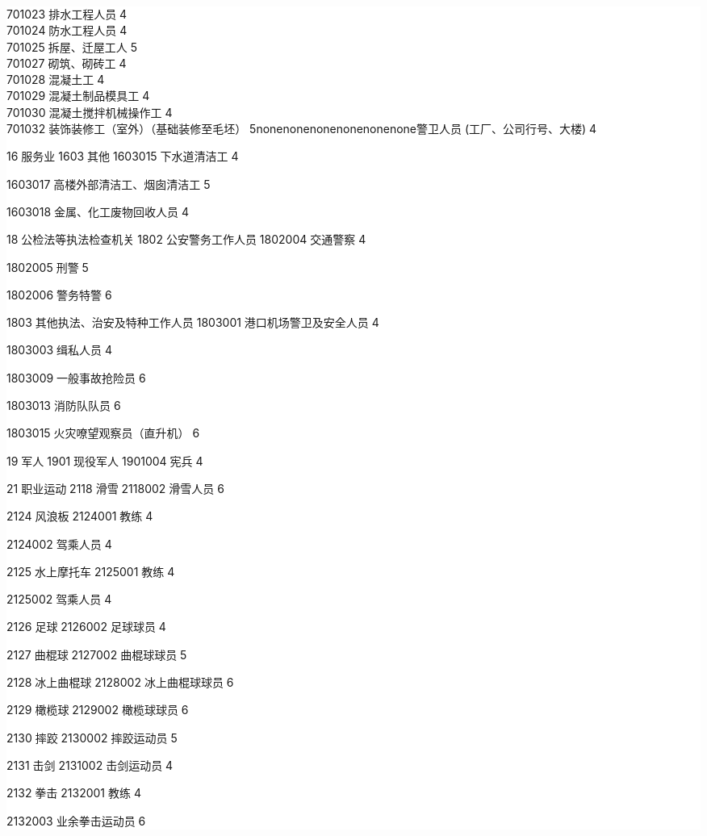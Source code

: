 701023 排水工程人员 4  
701024 防水工程人员 4  
701025 拆屋、迁屋工人 5  
701027 砌筑、砌砖工 4  
701028 混凝土工 4  
701029 混凝土制品模具工 4  
701030 混凝土搅拌机械操作工 4  
701032 装饰装修工（室外）（基础装修至毛坯） 5nonenonenonenonenonenone警卫人员 (工厂、公司行号、大楼) 4

16 服务业 1603 其他 1603015 下水道清洁工 4

1603017 高楼外部清洁工、烟囱清洁工 5

1603018 金属、化工废物回收人员 4

18 公检法等执法检查机关 1802 公安警务工作人员 1802004 交通警察 4

1802005 刑警 5

1802006 警务特警 6

1803 其他执法、治安及特种工作人员 1803001 港口机场警卫及安全人员 4

1803003 缉私人员 4

1803009 一般事故抢险员 6

1803013 消防队队员 6

1803015 火灾嘹望观察员（直升机） 6

19 军人 1901 现役军人 1901004 宪兵 4

21 职业运动 2118 滑雪 2118002 滑雪人员 6

2124 风浪板 2124001 教练 4

2124002 驾乘人员 4

2125 水上摩托车 2125001 教练 4

2125002 驾乘人员 4

2126 足球 2126002 足球球员 4

2127 曲棍球 2127002 曲棍球球员 5

2128 冰上曲棍球 2128002 冰上曲棍球球员 6

2129 橄榄球 2129002 橄榄球球员 6

2130 摔跤 2130002 摔跤运动员 5

2131 击剑 2131002 击剑运动员 4

2132 拳击 2132001 教练 4

2132003 业余拳击运动员 6
